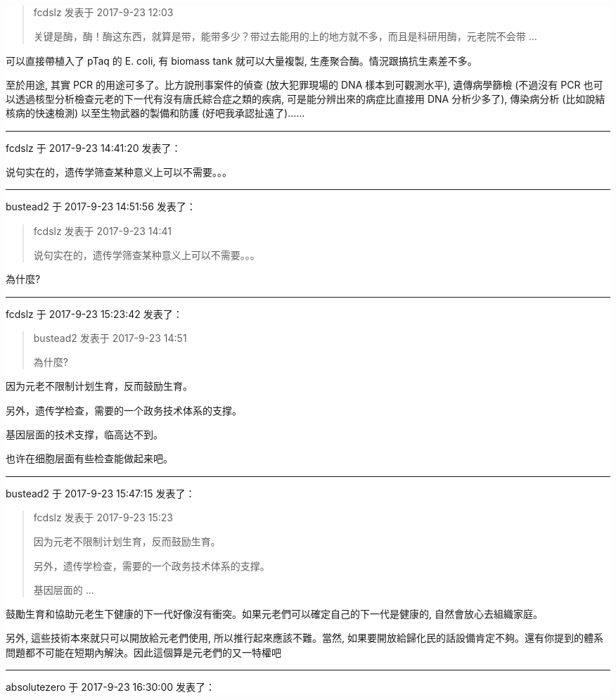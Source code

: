 > fcdslz 发表于 2017-9-23 12:03
>
> 关键是酶，酶！酶这东西，就算是带，能带多少？带过去能用的上的地方就不多，而且是科研用酶，元老院不会带 ...

可以直接帶植入了 pTaq 的 E. coli, 有 biomass tank 就可以大量複製, 生產聚合酶。情況跟搞抗生素差不多。

至於用途, 其實 PCR 的用途可多了。比方說刑事案件的偵查 (放大犯罪現場的 DNA 樣本到可觀測水平), 遺傳病學篩檢 (不過沒有 PCR 也可以透過核型分析檢查元老的下一代有沒有唐氏綜合症之類的疾病, 可是能分辨出來的病症比直接用 DNA 分析少多了), 傳染病分析 (比如說結核病的快速檢測) 以至生物武器的製備和防護 (好吧我承認扯遠了)......

---

fcdslz 于 2017-9-23 14:41:20 发表了：

说句实在的，遗传学筛查某种意义上可以不需要。。。

---

bustead2 于 2017-9-23 14:51:56 发表了：

> fcdslz 发表于 2017-9-23 14:41
>
> 说句实在的，遗传学筛查某种意义上可以不需要。。。

為什麼?

---

fcdslz 于 2017-9-23 15:23:42 发表了：

> bustead2 发表于 2017-9-23 14:51
>
> 為什麼?

因为元老不限制计划生育，反而鼓励生育。

另外，遗传学检查，需要的一个政务技术体系的支撑。

基因层面的技术支撑，临高达不到。

也许在细胞层面有些检查能做起来吧。

---

bustead2 于 2017-9-23 15:47:15 发表了：

> fcdslz 发表于 2017-9-23 15:23
>
> 因为元老不限制计划生育，反而鼓励生育。
>
> 另外，遗传学检查，需要的一个政务技术体系的支撑。
>
> 基因层面的 ...

鼓勵生育和協助元老生下健康的下一代好像沒有衝突。如果元老們可以確定自己的下一代是健康的, 自然會放心去組織家庭。

另外, 這些技術本來就只可以開放給元老們使用, 所以推行起來應該不難。當然, 如果要開放給歸化民的話設備肯定不夠。還有你提到的體系問題都不可能在短期內解決。因此這個算是元老們的又一特權吧

---

absolutezero 于 2017-9-23 16:30:00 发表了：
